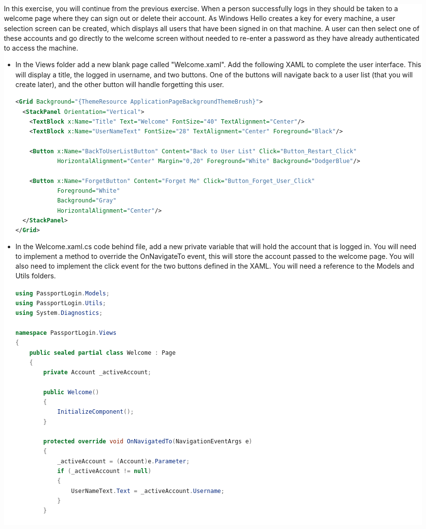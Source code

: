 In this exercise, you will continue from the previous exercise. When a person successfully logs in they should be taken to a welcome page where they can sign out or delete their account. As Windows Hello creates a key for every machine, a user selection screen can be created, which displays all users that have been signed in on that machine. A user can then select one of these accounts and go directly to the welcome screen without needed to re-enter a password as they have already authenticated to access the machine.

-   In the Views folder add a new blank page called "Welcome.xaml". Add the following XAML to complete the user interface. This will display a title, the logged in username, and two buttons. One of the buttons will navigate back to a user list (that you will create later), and the other button will handle forgetting this user.

    ```xml
    <Grid Background="{ThemeResource ApplicationPageBackgroundThemeBrush}">
      <StackPanel Orientation="Vertical">
        <TextBlock x:Name="Title" Text="Welcome" FontSize="40" TextAlignment="Center"/>
        <TextBlock x:Name="UserNameText" FontSize="28" TextAlignment="Center" Foreground="Black"/>

        <Button x:Name="BackToUserListButton" Content="Back to User List" Click="Button_Restart_Click"
                HorizontalAlignment="Center" Margin="0,20" Foreground="White" Background="DodgerBlue"/>

        <Button x:Name="ForgetButton" Content="Forget Me" Click="Button_Forget_User_Click"
                Foreground="White"
                Background="Gray"
                HorizontalAlignment="Center"/>
      </StackPanel>
    </Grid>
    ```

-   In the Welcome.xaml.cs code behind file, add a new private variable that will hold the account that is logged in. You will need to implement a method to override the OnNavigateTo event, this will store the account passed to the welcome page. You will also need to implement the click event for the two buttons defined in the XAML. You will need a reference to the Models and Utils folders.

    ```cs
    using PassportLogin.Models;
    using PassportLogin.Utils;
    using System.Diagnostics;
     
    namespace PassportLogin.Views
    {
        public sealed partial class Welcome : Page
        {
            private Account _activeAccount;
     
            public Welcome()
            {
                InitializeComponent();
            }
     
            protected override void OnNavigatedTo(NavigationEventArgs e)
            {
                _activeAccount = (Account)e.Parameter;
                if (_activeAccount != null)
                {
                    UserNameText.Text = _activeAccount.Username;
                }
            }
     